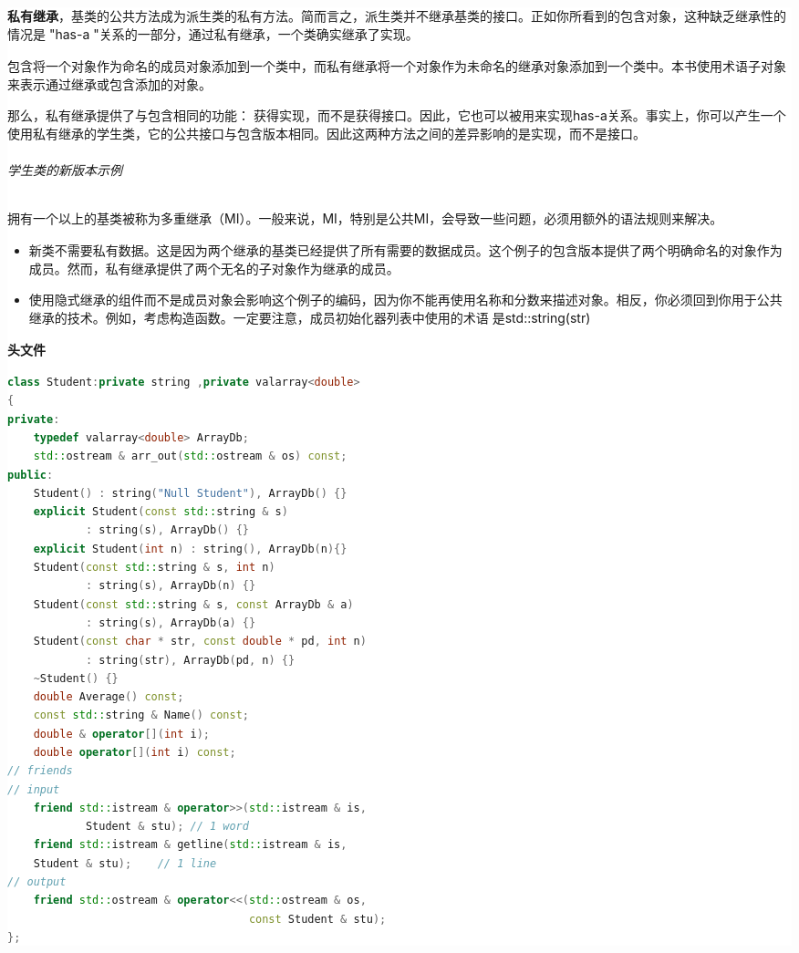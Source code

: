 **私有继承**，基类的公共方法成为派生类的私有方法。简而言之，派生类并不继承基类的接口。正如你所看到的包含对象，这种缺乏继承性的情况是 "has-a "关系的一部分，通过私有继承，一个类确实继承了实现。



包含将一个对象作为命名的成员对象添加到一个类中，而私有继承将一个对象作为未命名的继承对象添加到一个类中。本书使用术语子对象来表示通过继承或包含添加的对象。

那么，私有继承提供了与包含相同的功能： 获得实现，而不是获得接口。因此，它也可以被用来实现has-a关系。事实上，你可以产生一个使用私有继承的学生类，它的公共接口与包含版本相同。因此这两种方法之间的差异影响的是实现，而不是接口。

###### 学生类的新版本示例

拥有一个以上的基类被称为多重继承（MI）。一般来说，MI，特别是公共MI，会导致一些问题，必须用额外的语法规则来解决。

- 新类不需要私有数据。这是因为两个继承的基类已经提供了所有需要的数据成员。这个例子的包含版本提供了两个明确命名的对象作为成员。然而，私有继承提供了两个无名的子对象作为继承的成员。

- 使用隐式继承的组件而不是成员对象会影响这个例子的编码，因为你不能再使用名称和分数来描述对象。相反，你必须回到你用于公共继承的技术。例如，考虑构造函数。一定要注意，成员初始化器列表中使用的术语 是std::string(str)



**头文件**

```c++
class Student:private string ,private valarray<double>
{
private:
    typedef valarray<double> ArrayDb;
    std::ostream & arr_out(std::ostream & os) const;
public:
    Student() : string("Null Student"), ArrayDb() {}
    explicit Student(const std::string & s)
            : string(s), ArrayDb() {}
    explicit Student(int n) : string(), ArrayDb(n){}
    Student(const std::string & s, int n)
            : string(s), ArrayDb(n) {}
    Student(const std::string & s, const ArrayDb & a)
            : string(s), ArrayDb(a) {}
    Student(const char * str, const double * pd, int n)
            : string(str), ArrayDb(pd, n) {}
    ~Student() {}
    double Average() const;
    const std::string & Name() const;
    double & operator[](int i);
    double operator[](int i) const;
// friends
// input
    friend std::istream & operator>>(std::istream & is,
            Student & stu); // 1 word
    friend std::istream & getline(std::istream & is,
    Student & stu);    // 1 line
// output
    friend std::ostream & operator<<(std::ostream & os,
                                     const Student & stu);
};
```
